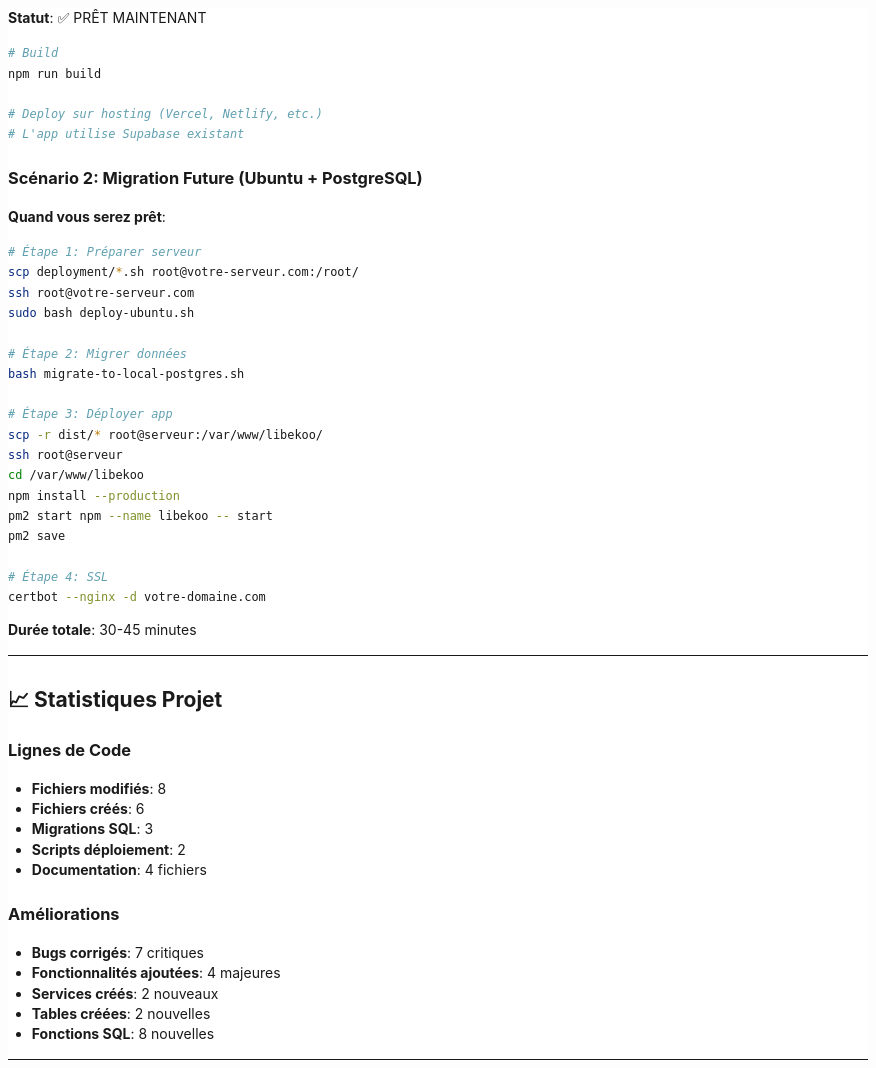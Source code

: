 **Statut**: ✅ PRÊT MAINTENANT

```bash
# Build
npm run build

# Deploy sur hosting (Vercel, Netlify, etc.)
# L'app utilise Supabase existant
```

### Scénario 2: Migration Future (Ubuntu + PostgreSQL)

**Quand vous serez prêt**:

```bash
# Étape 1: Préparer serveur
scp deployment/*.sh root@votre-serveur.com:/root/
ssh root@votre-serveur.com
sudo bash deploy-ubuntu.sh

# Étape 2: Migrer données
bash migrate-to-local-postgres.sh

# Étape 3: Déployer app
scp -r dist/* root@serveur:/var/www/libekoo/
ssh root@serveur
cd /var/www/libekoo
npm install --production
pm2 start npm --name libekoo -- start
pm2 save

# Étape 4: SSL
certbot --nginx -d votre-domaine.com
```

**Durée totale**: 30-45 minutes

---

## 📈 Statistiques Projet

### Lignes de Code
- **Fichiers modifiés**: 8
- **Fichiers créés**: 6
- **Migrations SQL**: 3
- **Scripts déploiement**: 2
- **Documentation**: 4 fichiers

### Améliorations
- **Bugs corrigés**: 7 critiques
- **Fonctionnalités ajoutées**: 4 majeures
- **Services créés**: 2 nouveaux
- **Tables créées**: 2 nouvelles
- **Fonctions SQL**: 8 nouvelles

---